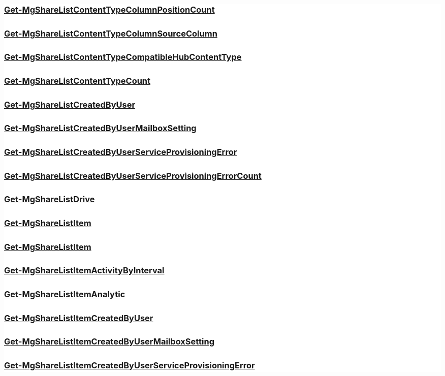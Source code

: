 ### [Get-MgShareListContentTypeColumnPositionCount](Get-MgShareListContentTypeColumnPositionCount.md)

### [Get-MgShareListContentTypeColumnSourceColumn](Get-MgShareListContentTypeColumnSourceColumn.md)

### [Get-MgShareListContentTypeCompatibleHubContentType](Get-MgShareListContentTypeCompatibleHubContentType.md)

### [Get-MgShareListContentTypeCount](Get-MgShareListContentTypeCount.md)

### [Get-MgShareListCreatedByUser](Get-MgShareListCreatedByUser.md)

### [Get-MgShareListCreatedByUserMailboxSetting](Get-MgShareListCreatedByUserMailboxSetting.md)

### [Get-MgShareListCreatedByUserServiceProvisioningError](Get-MgShareListCreatedByUserServiceProvisioningError.md)

### [Get-MgShareListCreatedByUserServiceProvisioningErrorCount](Get-MgShareListCreatedByUserServiceProvisioningErrorCount.md)

### [Get-MgShareListDrive](Get-MgShareListDrive.md)

### [Get-MgShareListItem](Get-MgShareListItem.md)

### [Get-MgShareListItem](Get-MgShareListItem.md)

### [Get-MgShareListItemActivityByInterval](Get-MgShareListItemActivityByInterval.md)

### [Get-MgShareListItemAnalytic](Get-MgShareListItemAnalytic.md)

### [Get-MgShareListItemCreatedByUser](Get-MgShareListItemCreatedByUser.md)

### [Get-MgShareListItemCreatedByUserMailboxSetting](Get-MgShareListItemCreatedByUserMailboxSetting.md)

### [Get-MgShareListItemCreatedByUserServiceProvisioningError](Get-MgShareListItemCreatedByUserServiceProvisioningError.md)
